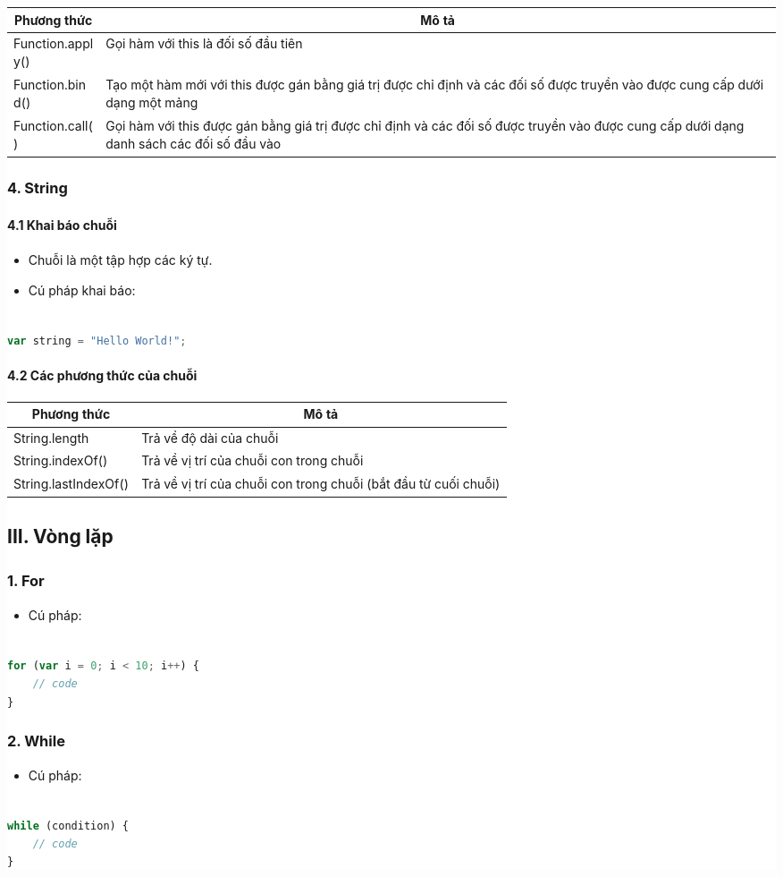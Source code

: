 | Phương thức | Mô tả |
| --- | --- |
| Function.apply() | Gọi hàm với this là đối số đầu tiên |
| Function.bind() | Tạo một hàm mới với this được gán bằng giá trị được chỉ định và các đối số được truyền vào được cung cấp dưới dạng một mảng |
| Function.call() | Gọi hàm với this được gán bằng giá trị được chỉ định và các đối số được truyền vào được cung cấp dưới dạng danh sách các đối số đầu vào |


### 4. String

#### 4.1 Khai báo chuỗi

- Chuỗi là một tập hợp các ký tự.

- Cú pháp khai báo:

```javascript

var string = "Hello World!";

```

#### 4.2 Các phương thức của chuỗi

| Phương thức | Mô tả |
| --- | --- |
| String.length | Trả về độ dài của chuỗi |
| String.indexOf() | Trả về vị trí của chuỗi con trong chuỗi |
| String.lastIndexOf() | Trả về vị trí của chuỗi con trong chuỗi (bắt đầu từ cuối chuỗi) |


## III. Vòng lặp

### 1. For

- Cú pháp:

```javascript

for (var i = 0; i < 10; i++) {
    // code
}

```

### 2. While

- Cú pháp:

```javascript

while (condition) {
    // code
}

```
